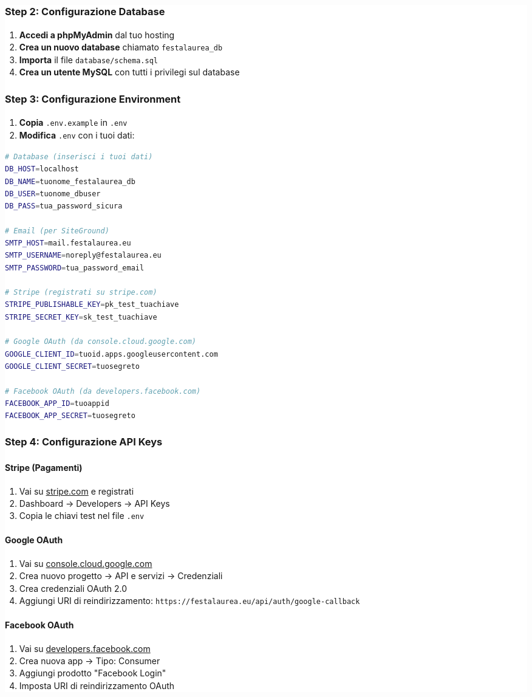 ### Step 2: Configurazione Database

1. **Accedi a phpMyAdmin** dal tuo hosting
2. **Crea un nuovo database** chiamato `festalaurea_db`
3. **Importa** il file `database/schema.sql`
4. **Crea un utente MySQL** con tutti i privilegi sul database

### Step 3: Configurazione Environment

1. **Copia** `.env.example` in `.env`
2. **Modifica** `.env` con i tuoi dati:

```bash
# Database (inserisci i tuoi dati)
DB_HOST=localhost
DB_NAME=tuonome_festalaurea_db
DB_USER=tuonome_dbuser
DB_PASS=tua_password_sicura

# Email (per SiteGround)
SMTP_HOST=mail.festalaurea.eu
SMTP_USERNAME=noreply@festalaurea.eu
SMTP_PASSWORD=tua_password_email

# Stripe (registrati su stripe.com)
STRIPE_PUBLISHABLE_KEY=pk_test_tuachiave
STRIPE_SECRET_KEY=sk_test_tuachiave

# Google OAuth (da console.cloud.google.com)
GOOGLE_CLIENT_ID=tuoid.apps.googleusercontent.com
GOOGLE_CLIENT_SECRET=tuosegreto

# Facebook OAuth (da developers.facebook.com)
FACEBOOK_APP_ID=tuoappid
FACEBOOK_APP_SECRET=tuosegreto
```

### Step 4: Configurazione API Keys

#### Stripe (Pagamenti)
1. Vai su [stripe.com](https://stripe.com) e registrati
2. Dashboard → Developers → API Keys
3. Copia le chiavi test nel file `.env`

#### Google OAuth
1. Vai su [console.cloud.google.com](https://console.cloud.google.com)
2. Crea nuovo progetto → API e servizi → Credenziali
3. Crea credenziali OAuth 2.0
4. Aggiungi URI di reindirizzamento: `https://festalaurea.eu/api/auth/google-callback`

#### Facebook OAuth
1. Vai su [developers.facebook.com](https://developers.facebook.com)
2. Crea nuova app → Tipo: Consumer
3. Aggiungi prodotto "Facebook Login"
4. Imposta URI di reindirizzamento OAuth
